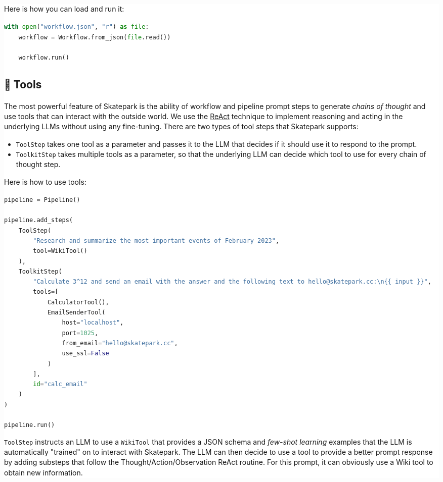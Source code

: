 Here is how you can load and run it:

```python
with open("workflow.json", "r") as file:
    workflow = Workflow.from_json(file.read())

    workflow.run()
```

## 🧰️ Tools

The most powerful feature of Skatepark is the ability of workflow and pipeline prompt steps to generate *chains of thought* and use tools that can interact with the outside world. We use the [ReAct](https://arxiv.org/abs/2210.03629) technique to implement reasoning and acting in the underlying LLMs without using any fine-tuning. There are two types of tool steps that Skatepark supports:

- `ToolStep` takes one tool as a parameter and passes it to the LLM that decides if it should use it to respond to the prompt.
- `ToolkitStep` takes multiple tools as a parameter, so that the underlying LLM can decide which tool to use for every chain of thought step.

Here is how to use tools:

```python
pipeline = Pipeline()

pipeline.add_steps(
    ToolStep(
        "Research and summarize the most important events of February 2023",
        tool=WikiTool()
    ),
    ToolkitStep(
        "Calculate 3^12 and send an email with the answer and the following text to hello@skatepark.cc:\n{{ input }}",
        tools=[
            CalculatorTool(),
            EmailSenderTool(
                host="localhost",
                port=1025,
                from_email="hello@skatepark.cc",
                use_ssl=False
            )
        ],
        id="calc_email"
    )
)

pipeline.run()
```

`ToolStep` instructs an LLM to use a `WikiTool` that provides a JSON schema and *few-shot learning* examples that the LLM is automatically "trained" on to interact with Skatepark. The LLM can then decide to use a tool to provide a better prompt response by adding substeps that follow the Thought/Action/Observation ReAct routine. For this prompt, it can obviously use a Wiki tool to obtain new information.

